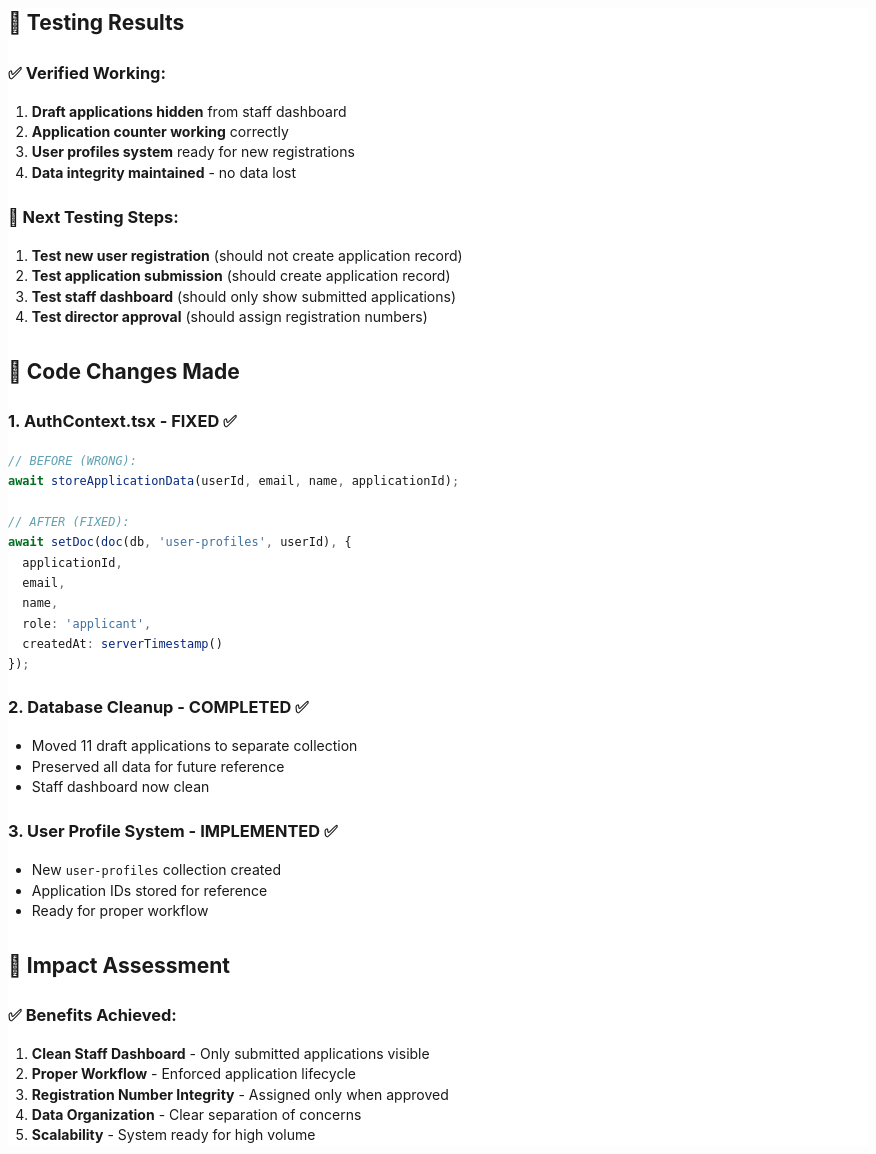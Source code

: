 ## 🧪 **Testing Results**

### **✅ Verified Working:**
1. **Draft applications hidden** from staff dashboard
2. **Application counter working** correctly
3. **User profiles system** ready for new registrations
4. **Data integrity maintained** - no data lost

### **🎯 Next Testing Steps:**
1. **Test new user registration** (should not create application record)
2. **Test application submission** (should create application record)
3. **Test staff dashboard** (should only show submitted applications)
4. **Test director approval** (should assign registration numbers)

## 🔧 **Code Changes Made**

### **1. AuthContext.tsx - FIXED** ✅
```typescript
// BEFORE (WRONG):
await storeApplicationData(userId, email, name, applicationId);

// AFTER (FIXED):
await setDoc(doc(db, 'user-profiles', userId), {
  applicationId,
  email,
  name,
  role: 'applicant',
  createdAt: serverTimestamp()
});
```

### **2. Database Cleanup - COMPLETED** ✅
- Moved 11 draft applications to separate collection
- Preserved all data for future reference
- Staff dashboard now clean

### **3. User Profile System - IMPLEMENTED** ✅
- New `user-profiles` collection created
- Application IDs stored for reference
- Ready for proper workflow

## 🎯 **Impact Assessment**

### **✅ Benefits Achieved:**
1. **Clean Staff Dashboard** - Only submitted applications visible
2. **Proper Workflow** - Enforced application lifecycle
3. **Registration Number Integrity** - Assigned only when approved
4. **Data Organization** - Clear separation of concerns
5. **Scalability** - System ready for high volume
